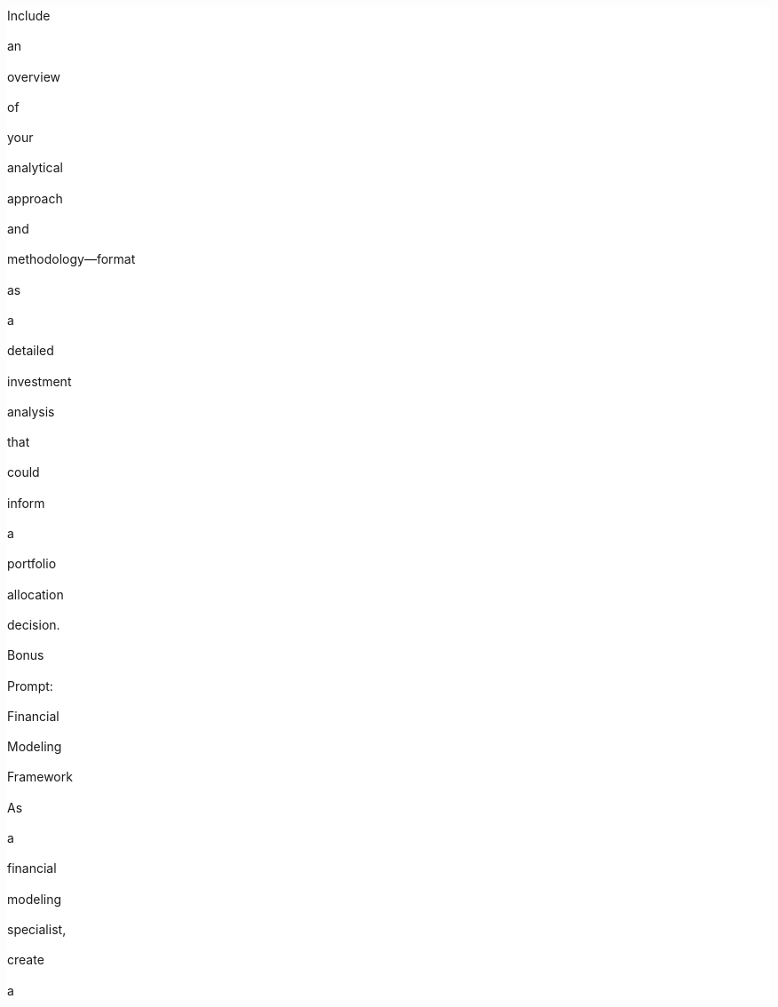 Include
 
an
 
overview
 
of
 
your
 
analytical
 
approach
 
and
 
methodology—format
 
as
 
a
 
detailed
 
investment
 
analysis
 
that
 
could
 
inform
 
a
 
portfolio
 
allocation
 
decision.
 
Bonus
 
Prompt:
 
Financial
 
Modeling
 
Framework
 
As
 
a
 
financial
 
modeling
 
specialist,
 
create
 
a
 